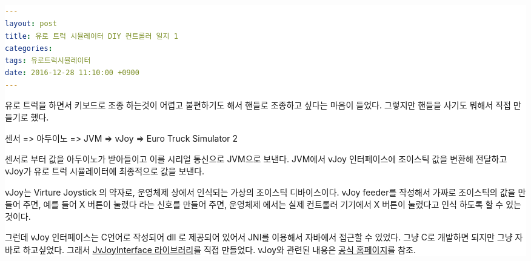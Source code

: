 ```yaml
---
layout: post
title: 유로 트럭 시뮬레이터 DIY 컨트롤러 일지 1
categories:
tags: 유로트럭시뮬레이터
date: 2016-12-28 11:10:00 +0900
---
```


유로 트럭을 하면서 키보드로 조종 하는것이 어렵고 불편하기도 해서 핸들로 조종하고 싶다는 마음이 들었다.
그렇지만 핸들을 사기도 뭐해서 직접 만들기로 했다.

센서 => 아두이노 => JVM => vJoy => Euro Truck Simulator 2

센서로 부터 값을 아두이노가 받아들이고 이를 시리얼 통신으로 JVM으로 보낸다.
JVM에서 vJoy 인터페이스에 조이스틱 값을 변환해 전달하고 vJoy가 유로 트럭 시뮬레이터에 최종적으로 값을 보낸다.

vJoy는 Virture Joystick 의 약자로, 운영체제 상에서 인식되는 가상의 조이스틱 디바이스이다.
vJoy feeder를 작성해서 가짜로 조이스틱의 값을 만들어 주면, 예를 들어 X 버튼이 눌렸다 라는 신호를 만들어 주면, 운영체제 에서는 실제 컨트롤러 기기에서 X 버튼이 눌렸다고 인식 하도록 할 수 있는것이다.

그런데 vJoy 인터페이스는 C언어로 작성되어 dll 로 제공되어 있어서 JNI를 이용해서 자바에서 접근할 수 있었다.
그냥 C로 개발하면 되지만 그냥 자바로 하고싶었다.
그래서 [JvJoyInterface 라이브러리][JvJoyInterface-github]를 직접 만들었다. vJoy와 관련된 내용은 [공식 홈페이지][vJoy-site]를 참조.




[JvJoyInterface-github]:          https://github.com/rlj1202/JvJoyInterface
[vJoy-site]:                      http://vjoystick.sourceforge.net/site/